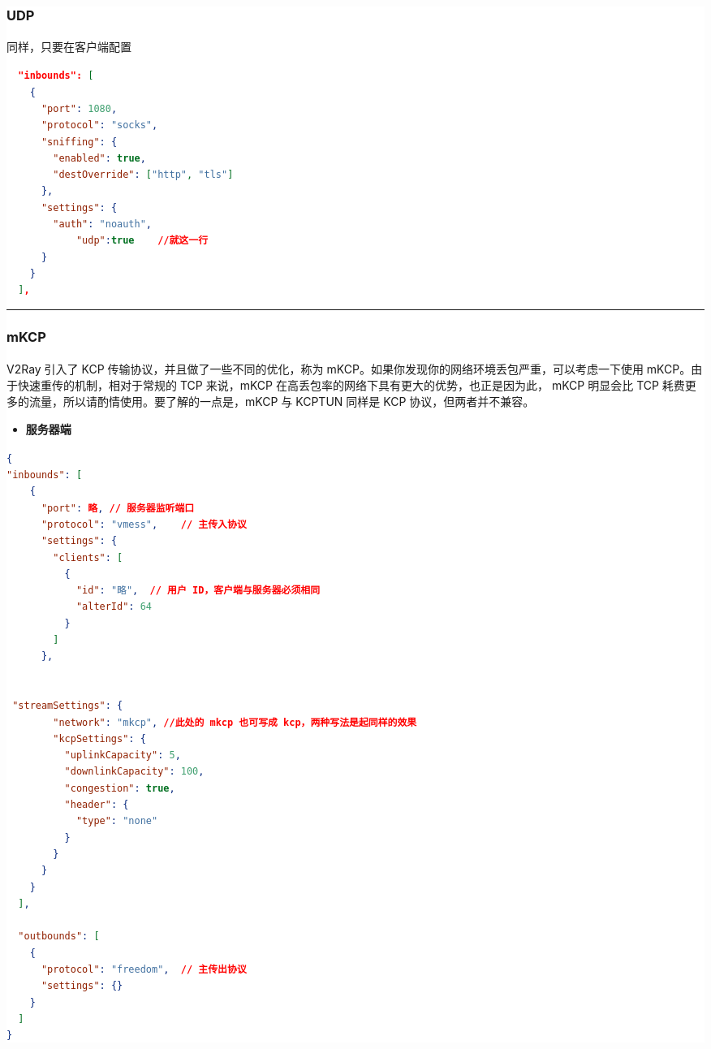 
### UDP
同样，只要在客户端配置
```json
  "inbounds": [
    {
      "port": 1080,
      "protocol": "socks",
      "sniffing": {
        "enabled": true,
        "destOverride": ["http", "tls"]
      },
      "settings": {
        "auth": "noauth",
	    	"udp":true    //就这一行
      }
    }
  ],
```

---

### mKCP
V2Ray 引入了 KCP 传输协议，并且做了一些不同的优化，称为 mKCP。如果你发现你的网络环境丢包严重，可以考虑一下使用 mKCP。由于快速重传的机制，相对于常规的 TCP 来说，mKCP 在高丢包率的网络下具有更大的优势，也正是因为此， mKCP 明显会比 TCP 耗费更多的流量，所以请酌情使用。要了解的一点是，mKCP 与 KCPTUN 同样是 KCP 协议，但两者并不兼容。
- **服务器端**
```json
{
"inbounds": [
    {
      "port": 略, // 服务器监听端口
      "protocol": "vmess",    // 主传入协议
      "settings": {
        "clients": [
          {
            "id": "略",  // 用户 ID，客户端与服务器必须相同
            "alterId": 64
          }
        ]
      },


 "streamSettings": {
        "network": "mkcp", //此处的 mkcp 也可写成 kcp，两种写法是起同样的效果
        "kcpSettings": {
          "uplinkCapacity": 5,
          "downlinkCapacity": 100,
          "congestion": true,
          "header": {
            "type": "none"
          }
        }
      }
    }
  ],

  "outbounds": [
    {
      "protocol": "freedom",  // 主传出协议
      "settings": {}
    }
  ]
}
```
